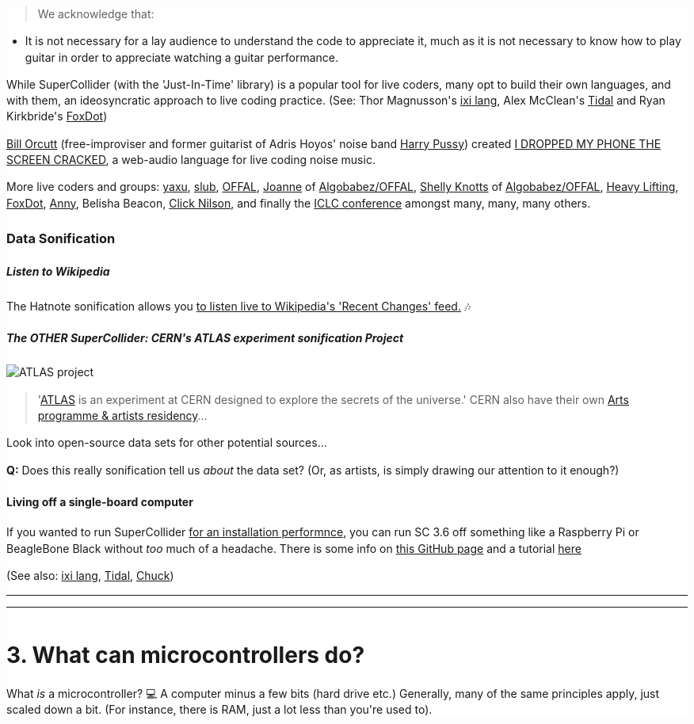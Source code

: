 > We acknowledge that:
- It is not necessary for a lay audience to understand the code to appreciate it, much as it is not necessary to know how to play guitar in order to appreciate watching a guitar performance.

While SuperCollider (with the 'Just-In-Time' library) is a popular tool for live coders, many opt to build their own languages, and with them, an ideosyncratic approach to live coding practice. (See: Thor Magnusson's [ixi lang](http://www.ixi-audio.net/ixilang/), Alex McClean's [Tidal](http://tidalcycles.org) and Ryan Kirkbride's [FoxDot](https://github.com/Qirky/FoxDot))

[Bill Orcutt](https://en.wikipedia.org/wiki/Bill_Orcutt) (free-improviser and former guitarist of Adris Hoyos' noise band [Harry Pussy](https://en.wikipedia.org/wiki/Harry_Pussy)) created [I DROPPED MY PHONE THE SCREEN CRACKED](http://idroppedmyphonethescreencracked.tumblr.com), a web-audio language for live coding noise music.

More live coders and groups: [yaxu](https://github.com/yaxu), [slub](http://slub.org), [OFFAL](http://offal.github.io), [Joanne](http://joannnne.github.io) of [Algobabez/OFFAL](http://algorave.com/algobabez/), [Shelly Knotts](https://shellyknotts.wordpress.com) of [Algobabez/OFFAL](http://algorave.com/algobabez/), [Heavy Lifting](https://heavy-lifting.github.io), [FoxDot](https://github.com/Qirky/FoxDot), [Anny](http://www.anny.audio), Belisha Beacon, [Click Nilson](https://composerprogrammer.com/research/livecodingpractice.pdf), and finally the [ICLC conference](http://iclc.livecodenetwork.org/) amongst many, many, many others.

### Data Sonification
##### Listen to Wikipedia
The Hatnote sonification allows you [to listen live to Wikipedia's 'Recent Changes' feed.](http://listen.hatnote.com) :notes:

##### The OTHER SuperCollider: CERN's *ATLAS experiment* sonification Project
![ATLAS project](http://atlas.cern/sites/atlas-public.web.cern.ch/files/field/image/Quantizer-infographic-final.png)
> '[ATLAS](http://atlas.cern) is an experiment at CERN designed to explore the secrets of the universe.'
CERN also have their own [Arts programme & artists residency](http://arts.cern/home)...

Look into open-source data sets for other potential sources...

**Q:** Does this really sonification tell us *about* the data set? (Or, as artists, is simply drawing our attention to it enough?)

#### Living off a single-board computer
If you wanted to run SuperCollider [for an installation performnce](http://sc3howto.blogspot.co.uk/2014/05/how-to-keep-installation-running.html), you can run SC 3.6 off something like a Raspberry Pi or BeagleBone Black without *too* much of a headache. There is some info on [this GitHub page](http://supercollider.github.io/development/building-raspberrypi.html) and a tutorial [here](http://sc3howto.blogspot.co.uk/2015/04/how-to-keep-installation-running-on.html)

(See also: [ixi lang](http://www.ixi-audio.net/ixilang/), [Tidal](http://tidalcycles.org), [Chuck](http://chuck.cs.princeton.edu))


***************************************************************************
************************************************************************
# 3. What can microcontrollers do?
What *is* a microcontroller? 💻 A computer minus a few bits (hard drive etc.) Generally, many of the same principles apply, just scaled down a bit. (For instance, there is RAM, just a lot less than you're used to).
